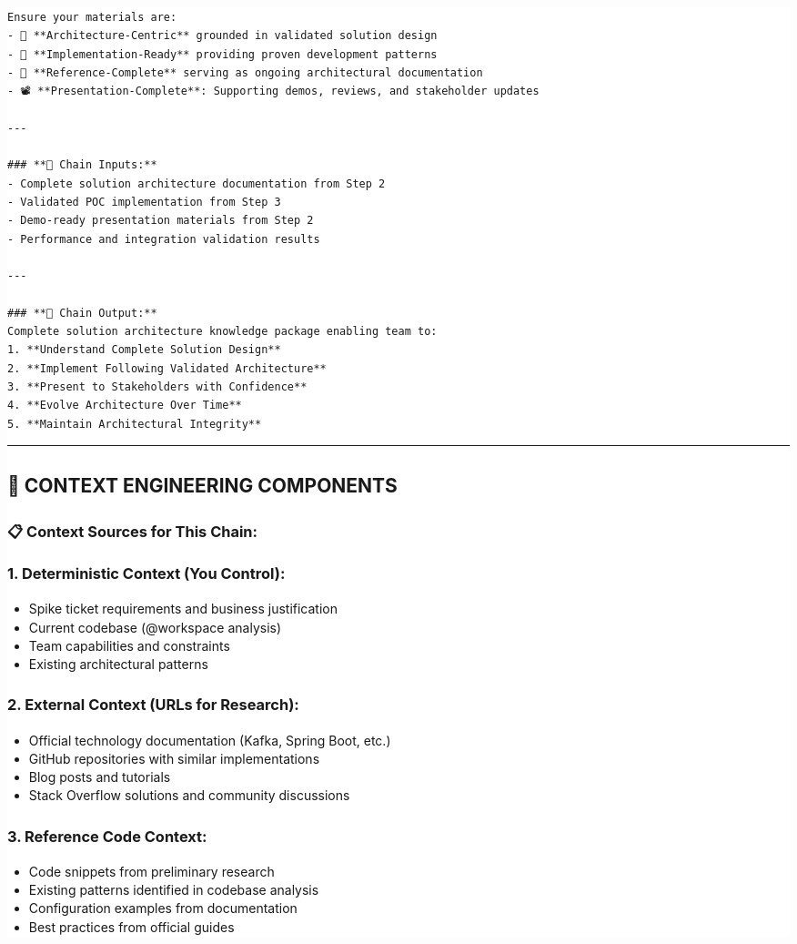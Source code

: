 ```
Ensure your materials are:
- 🧩 **Architecture-Centric** grounded in validated solution design
- 🎯 **Implementation-Ready** providing proven development patterns
- 🔁 **Reference-Complete** serving as ongoing architectural documentation
- 📽️ **Presentation-Complete**: Supporting demos, reviews, and stakeholder updates

---

### **🔹 Chain Inputs:**
- Complete solution architecture documentation from Step 2
- Validated POC implementation from Step 3
- Demo-ready presentation materials from Step 2
- Performance and integration validation results

---

### **🔹 Chain Output:**
Complete solution architecture knowledge package enabling team to:
1. **Understand Complete Solution Design**
2. **Implement Following Validated Architecture**
3. **Present to Stakeholders with Confidence**
4. **Evolve Architecture Over Time**
5. **Maintain Architectural Integrity**

```

---

## **🎯 CONTEXT ENGINEERING COMPONENTS**

### **📋 Context Sources for This Chain**:

### **1. Deterministic Context** (You Control):

- Spike ticket requirements and business justification
- Current codebase (@workspace analysis)
- Team capabilities and constraints
- Existing architectural patterns

### **2. External Context** (URLs for Research):

- Official technology documentation (Kafka, Spring Boot, etc.)
- GitHub repositories with similar implementations
- Blog posts and tutorials
- Stack Overflow solutions and community discussions

### **3. Reference Code Context**:

- Code snippets from preliminary research
- Existing patterns identified in codebase analysis
- Configuration examples from documentation
- Best practices from official guides

